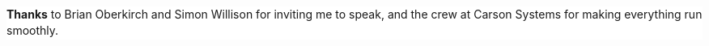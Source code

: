   
  
  
  
**Thanks** to Brian Oberkirch and Simon Willison for inviting me to 
speak, and the crew at Carson Systems for making everything run smoothly.  
  


